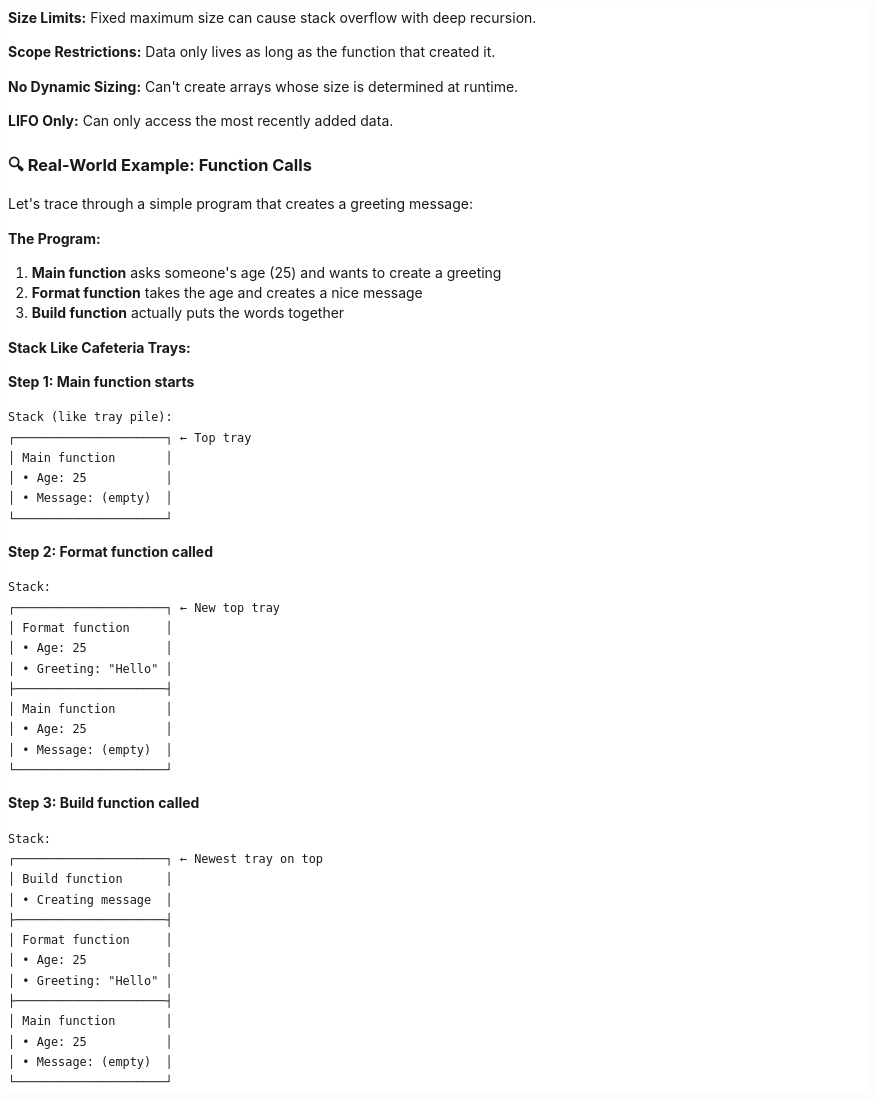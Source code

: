 **Size Limits:**
Fixed maximum size can cause stack overflow with deep recursion.

**Scope Restrictions:**
Data only lives as long as the function that created it.

**No Dynamic Sizing:**
Can't create arrays whose size is determined at runtime.

**LIFO Only:**
Can only access the most recently added data.

### 🔍 Real-World Example: Function Calls

Let's trace through a simple program that creates a greeting message:

**The Program:**
1. **Main function** asks someone's age (25) and wants to create a greeting
2. **Format function** takes the age and creates a nice message
3. **Build function** actually puts the words together

**Stack Like Cafeteria Trays:**

**Step 1: Main function starts**
```
Stack (like tray pile):
┌─────────────────────┐ ← Top tray
│ Main function       │
│ • Age: 25           │
│ • Message: (empty)  │
└─────────────────────┘
```

**Step 2: Format function called**
```
Stack:
┌─────────────────────┐ ← New top tray
│ Format function     │
│ • Age: 25           │
│ • Greeting: "Hello" │
├─────────────────────┤
│ Main function       │
│ • Age: 25           │
│ • Message: (empty)  │
└─────────────────────┘
```

**Step 3: Build function called**
```
Stack:
┌─────────────────────┐ ← Newest tray on top
│ Build function      │
│ • Creating message  │
├─────────────────────┤
│ Format function     │
│ • Age: 25           │
│ • Greeting: "Hello" │
├─────────────────────┤
│ Main function       │
│ • Age: 25           │
│ • Message: (empty)  │
└─────────────────────┘
```
